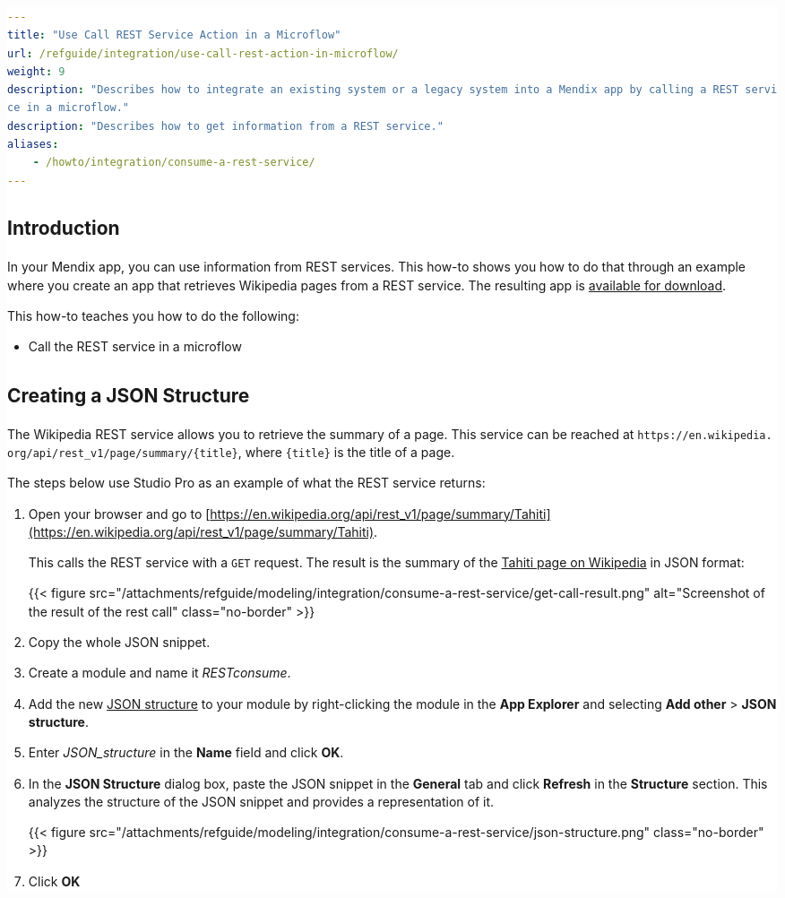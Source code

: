 ```yaml
---
title: "Use Call REST Service Action in a Microflow"
url: /refguide/integration/use-call-rest-action-in-microflow/
weight: 9
description: "Describes how to integrate an existing system or a legacy system into a Mendix app by calling a REST service in a microflow."
description: "Describes how to get information from a REST service."
aliases:
    - /howto/integration/consume-a-rest-service/
---
```


## Introduction

In your Mendix app, you can use information from REST services. This how-to shows you how to do that through an example where you create an app that retrieves Wikipedia pages from a REST service. The resulting app is [available for download](/attachments/refguide/modeling/integration/consume-a-rest-service/WikipediaApi.mpk).

This how-to teaches you how to do the following:

* Call the REST service in a microflow

## Creating a JSON Structure

The Wikipedia REST service allows you to retrieve the summary of a page. This service can be reached at `https://en.wikipedia.org/api/rest_v1/page/summary/{title}`, where `{title}` is the title of a page.

The steps below use Studio Pro as an example of what the REST service returns:

1. Open your browser and go to [https://en.wikipedia.org/api/rest_v1/page/summary/Tahiti](https://en.wikipedia.org/api/rest_v1/page/summary/Tahiti).
   
   This calls the REST service with a `GET` request. The result is the summary of the [Tahiti page on Wikipedia](https://en.wikipedia.org/wiki/Tahiti) in JSON format:

    {{< figure src="/attachments/refguide/modeling/integration/consume-a-rest-service/get-call-result.png" alt="Screenshot of the result of the rest call" class="no-border" >}}

2. Copy the whole JSON snippet.
3. Create a module and name it *RESTconsume*. 
4. Add the new [JSON structure](/refguide/json-structures/) to your module by right-clicking the module in the **App Explorer** and selecting **Add other** > **JSON structure**. 
5. Enter *JSON_structure* in the **Name** field and click **OK**.
6. In the **JSON Structure** dialog box, paste the JSON snippet in the **General** tab and click **Refresh** in the **Structure** section. This analyzes the structure of the JSON snippet and provides a representation of it.

    {{< figure src="/attachments/refguide/modeling/integration/consume-a-rest-service/json-structure.png" class="no-border" >}}

7. Click **OK**
